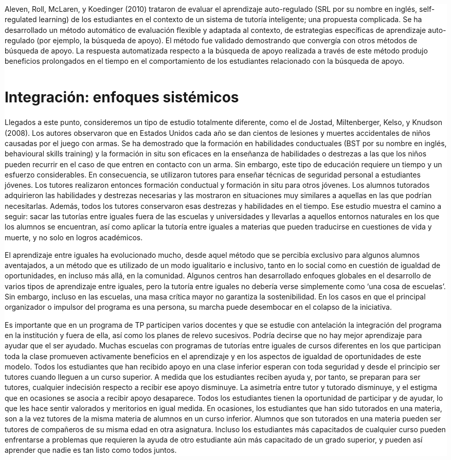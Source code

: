 Aleven, Roll, McLaren, y Koedinger (2010) trataron de evaluar el aprendizaje auto-regulado (SRL por su nombre en inglés, self-regulated learning) de los estudiantes en el contexto de un sistema de tutoría inteligente; una propuesta complicada. Se ha desarrollado un método automático de evaluación flexible y adaptada al contexto, de estrategias específicas de aprendizaje auto-regulado (por ejemplo, la búsqueda de apoyo). El método fue validado demostrando que convergía con otros métodos de búsqueda de apoyo. La respuesta automatizada respecto a la búsqueda de apoyo realizada a través de este método produjo beneficios prolongados en el tiempo en el comportamiento de los estudiantes relacionado con la búsqueda de apoyo.

# Integración: enfoques sistémicos

Llegados a este punto, consideremos un tipo de estudio totalmente diferente, como el de Jostad, Miltenberger, Kelso, y Knudson (2008). Los autores observaron que en Estados Unidos cada año se dan cientos de lesiones y muertes accidentales de niños causadas por el juego con armas. Se ha demostrado que la formación en habilidades conductuales (BST por su nombre en inglés, behavioural skills training) y la formación in situ son eficaces en la enseñanza de habilidades o destrezas a las que los niños pueden recurrir en el caso de que entren en contacto con un arma. Sin embargo, este tipo de educación requiere un tiempo y un esfuerzo considerables. En consecuencia, se utilizaron tutores para enseñar técnicas de seguridad personal a estudiantes jóvenes. Los tutores realizaron entonces formación conductual y formación in situ para otros jóvenes. Los alumnos tutorados adquirieron las habilidades y destrezas necesarias y las mostraron en situaciones muy similares a aquellas en las que podrían necesitarlas. Además, todos los tutores conservaron esas destrezas y habilidades en el tiempo. Ese estudio muestra el camino a seguir: sacar las tutorías entre iguales fuera de las escuelas y universidades y llevarlas a aquellos entornos naturales en los que los alumnos se encuentran, así como aplicar la tutoría entre iguales a materias que pueden traducirse en cuestiones de vida y muerte, y no solo en logros académicos.

El aprendizaje entre iguales ha evolucionado mucho, desde aquel método que se percibía exclusivo para algunos alumnos aventajados, a un método que es utilizado de un modo igualitario e inclusivo, tanto en lo social como en cuestión de igualdad de oportunidades, en incluso más allá, en la comunidad. Algunos centros han desarrollado enfoques globales en el desarrollo de varios tipos de aprendizaje entre iguales, pero la tutoría entre iguales no debería verse simplemente como ‘una cosa de escuelas’. Sin embargo, incluso en las escuelas, una masa crítica mayor no garantiza la sostenibilidad. En los casos en que el principal organizador o impulsor del programa es una persona, su marcha puede desembocar en el colapso de la iniciativa.

Es importante que en un programa de TP participen varios docentes y que se estudie con antelación la integración del programa en la institución y fuera de ella, así como los planes de relevo sucesivos. Podría decirse que no hay mejor aprendizaje para ayudar que el ser ayudado. Muchas escuelas con programas de tutorías entre iguales de cursos diferentes en los que participan toda la clase promueven activamente beneficios en el aprendizaje y en los aspectos de igualdad de oportunidades de este modelo. Todos los estudiantes que han recibido apoyo en una clase inferior esperan con toda seguridad y desde el principio ser tutores cuando lleguen a un curso superior. A medida que los estudiantes reciben ayuda y, por tanto, se preparan para ser tutores, cualquier indecisión respecto a recibir ese apoyo disminuye. La asimetría entre tutor y tutorado disminuye, y el estigma que en ocasiones se asocia a recibir apoyo desaparece. Todos los estudiantes tienen la oportunidad de participar y de ayudar, lo que les hace sentir valorados y meritorios en igual medida. En ocasiones, los estudiantes que han sido tutorados en una materia, son a la vez tutores de la misma materia de alumnos en un curso inferior. Alumnos que son tutorados en una materia pueden ser tutores de compañeros de su misma edad en otra asignatura. Incluso los estudiantes más capacitados de cualquier curso pueden enfrentarse a problemas que requieren la ayuda de otro estudiante aún más capacitado de un grado superior, y pueden así aprender que nadie es tan listo como todos juntos.
